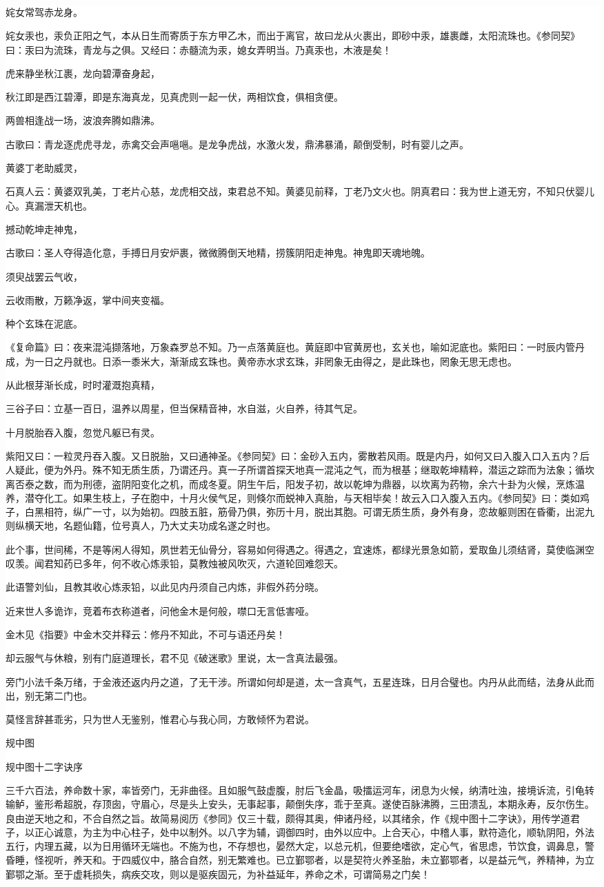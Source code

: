 姹女常驾赤龙身。  

姹女汞也，汞负正阳之气，本从日生而寄质于东方甲乙木，而出于离官，故曰龙从火裹出，即砂中汞，雄裹雌，太阳流珠也。《参同契》曰：汞曰为流珠，青龙与之俱。又经曰：赤髓流为汞，媳女弄明当。乃真汞也，木液是矣！  

虎来静坐秋江裹，龙向碧潭奋身起，  

秋江即是西江碧潭，即是东海真龙，见真虎则一起一伏，两相饮食，俱相贪便。  

两兽相逢战一场，波浪奔腾如鼎沸。  

古歌曰：青龙逐虎虎寻龙，赤禽交会声嗈嗈。是龙争虎战，水激火发，鼎沸暴涌，颠倒受制，时有婴儿之声。  

黄婆丁老助威灵，  

石真人云：黄婆双乳美，丁老片心慈，龙虎相交战，束君总不知。黄婆见前释，丁老乃文火也。阴真君曰：我为世上道无穷，不知只伏婴儿心。真漏泄天机也。  

撼动乾坤走神鬼，  

古歌曰：圣人夺得造化意，手搏日月安炉裹，微微腾倒天地精，捞簇阴阳走神鬼。神鬼即天魂地魄。  

须臾战罢云气收，  

云收雨散，万籁净返，掌中间夹变福。  

种个玄珠在泥底。  

《复命篇》曰：夜来混沌撷落地，万象森罗总不知。乃一点落黄庭也。黄庭即中官黄房也，玄关也，喻如泥底也。紫阳曰：一时辰内管丹成，为一日之丹就也。日添一黍米大，渐渐成玄珠也。黄帝赤水求玄珠，非罔象无由得之，是此珠也，罔象无思无虑也。  

从此根芽渐长成，时时灌溉抱真精，  

三谷子曰：立基一百日，温养以周星，但当保精音神，水自滋，火自养，待其气足。  

十月脱胎吞入腹，忽觉凡躯已有灵。  

紫阳又曰：一粒灵丹吞入腹。又日脱胎，又曰通神圣。《参同契》曰：金砂入五内，雾散若风雨。既是内丹，如何又曰入腹入口入五内？后人疑此，便为外丹。殊不知无质生质，乃谓还丹。真一子所谓首探天地真一混沌之气，而为根基；继取乾坤精粹，潜运之踪而为法象；循坎离否泰之数，而为刑德，盗阴阳变化之机，而成冬夏。阴生午后，阳发子初，故以乾坤为鼎器，以坎离为药物，余六十卦为火候，烹炼温养，潜夺化工。如果生枝上，子在胞中，十月火侯气足，则倏尔而蜕神入真胎，与天相毕矣！故云入口入腹入五内。《参同契》曰：类如鸡子，白黑相符，纵广一寸，以为始初。四肢五脏，筋骨乃俱，弥历十月，脱出其胞。可谓无质生质，身外有身，恋故躯则困在昏衢，出泥九则纵横天地，名题仙籍，位号真人，乃大丈夫功成名遂之时也。  

此个事，世间稀，不是等闲人得知，夙世若无仙骨分，容易如何得遇之。得遇之，宜速炼，都绿光景急如箭，爱取鱼儿须结肾，莫使临渊空叹羡。闻君知药已多年，何不收心炼汞铅，莫教烛被风吹灭，六道轮回难怨天。  

此语警刘仙，且教其收心炼汞铅，以此见内丹须自己内炼，非假外药分晓。  

近来世人多诡诈，竞着布衣称道者，问他金木是何般，噤口无言低害哑。  

金木见《指要》中金木交并释云：修丹不知此，不可与语还丹矣！  

却云服气与休粮，别有门庭道理长，君不见《破迷歌》里说，太一含真法最强。  

旁门小法千条万绪，于金液还返内丹之道，了无干涉。所谓如何却是道，太一含真气，五星连珠，日月合璧也。内丹从此而结，法身从此而出，别无第二门也。  

莫怪言辞甚乖劣，只为世人无鉴别，惟君心与我心同，方敢倾怀为君说。  

规中图  

规中图十二字诀序  

三千六百法，养命数十家，率皆旁门，无非曲径。且如服气鼓虚腹，肘后飞金晶，吸擂运河车，闭息为火候，纳清吐浊，接境诉流，引龟转输鲈，鉴形希超脱，存顶囱，守眉心，尽是头上安头，无事起事，颠倒失序，乖于至真。遂使百脉沸腾，三田溃乱，本期永寿，反尔伤生。良由逆天地之和，不合自然之旨。故简易阅历《参同》仅三十载，颇得其奥，伸诸丹经，以其绪余，作《规中图十二字诀》，用传学道君子，以正心诚意，为主为中心柱子，处中以制外。以八字为辅，调御四时，由外以应中。上合天心，中稽人事，默符造化，顺轨阴阳，外法五行，内理五藏，以为日用循环无端也。不施为也，不存想也，晏然大定，以总元机，但要绝嗜欲，定心气，省思虑，节饮食，调鼻息，警昏睡，怪视听，养天和。于四威仪中，胳合自然，别无繁难也。已立鄞鄂者，以是契符火养圣胎，未立鄞鄂者，以是益元气，养精神，为立鄞鄂之渐。至于虚耗损失，病疾交攻，则以是驱疾固元，为补益延年，养命之术，可谓简易之门矣！  
